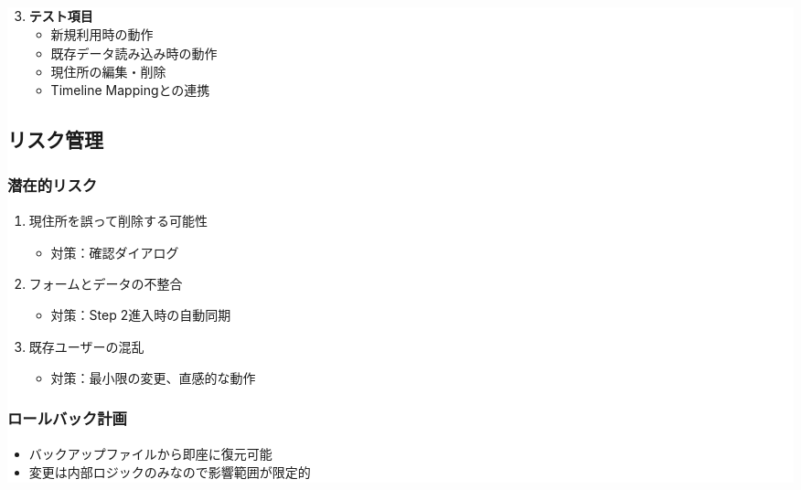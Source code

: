 3. **テスト項目**
   - 新規利用時の動作
   - 既存データ読み込み時の動作
   - 現住所の編集・削除
   - Timeline Mappingとの連携

## リスク管理

### 潜在的リスク
1. 現住所を誤って削除する可能性
   - 対策：確認ダイアログ

2. フォームとデータの不整合
   - 対策：Step 2進入時の自動同期

3. 既存ユーザーの混乱
   - 対策：最小限の変更、直感的な動作

### ロールバック計画
- バックアップファイルから即座に復元可能
- 変更は内部ロジックのみなので影響範囲が限定的